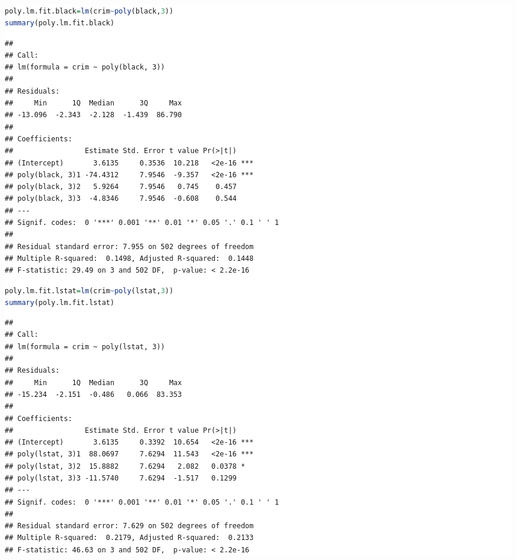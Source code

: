 ```r
poly.lm.fit.black=lm(crim~poly(black,3))
summary(poly.lm.fit.black)
```

```
## 
## Call:
## lm(formula = crim ~ poly(black, 3))
## 
## Residuals:
##     Min      1Q  Median      3Q     Max 
## -13.096  -2.343  -2.128  -1.439  86.790 
## 
## Coefficients:
##                 Estimate Std. Error t value Pr(>|t|)    
## (Intercept)       3.6135     0.3536  10.218   <2e-16 ***
## poly(black, 3)1 -74.4312     7.9546  -9.357   <2e-16 ***
## poly(black, 3)2   5.9264     7.9546   0.745    0.457    
## poly(black, 3)3  -4.8346     7.9546  -0.608    0.544    
## ---
## Signif. codes:  0 '***' 0.001 '**' 0.01 '*' 0.05 '.' 0.1 ' ' 1
## 
## Residual standard error: 7.955 on 502 degrees of freedom
## Multiple R-squared:  0.1498,	Adjusted R-squared:  0.1448 
## F-statistic: 29.49 on 3 and 502 DF,  p-value: < 2.2e-16
```

```r
poly.lm.fit.lstat=lm(crim~poly(lstat,3))
summary(poly.lm.fit.lstat)
```

```
## 
## Call:
## lm(formula = crim ~ poly(lstat, 3))
## 
## Residuals:
##     Min      1Q  Median      3Q     Max 
## -15.234  -2.151  -0.486   0.066  83.353 
## 
## Coefficients:
##                 Estimate Std. Error t value Pr(>|t|)    
## (Intercept)       3.6135     0.3392  10.654   <2e-16 ***
## poly(lstat, 3)1  88.0697     7.6294  11.543   <2e-16 ***
## poly(lstat, 3)2  15.8882     7.6294   2.082   0.0378 *  
## poly(lstat, 3)3 -11.5740     7.6294  -1.517   0.1299    
## ---
## Signif. codes:  0 '***' 0.001 '**' 0.01 '*' 0.05 '.' 0.1 ' ' 1
## 
## Residual standard error: 7.629 on 502 degrees of freedom
## Multiple R-squared:  0.2179,	Adjusted R-squared:  0.2133 
## F-statistic: 46.63 on 3 and 502 DF,  p-value: < 2.2e-16
```

